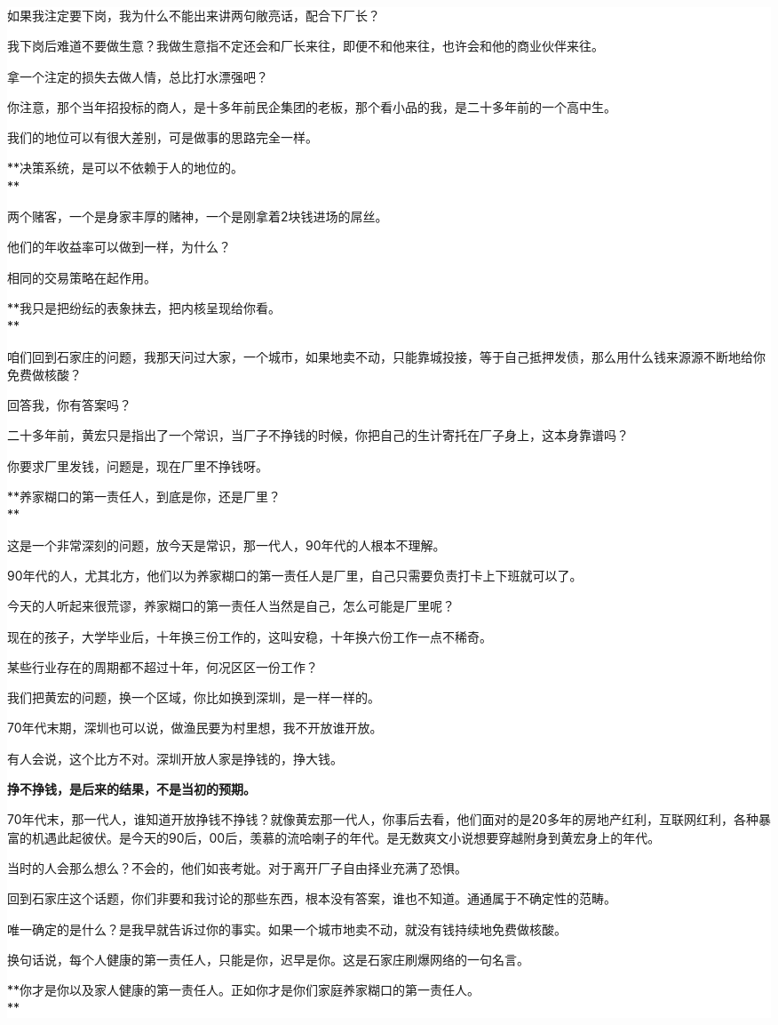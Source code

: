 如果我注定要下岗，我为什么不能出来讲两句敞亮话，配合下厂长？

我下岗后难道不要做生意？我做生意指不定还会和厂长来往，即便不和他来往，也许会和他的商业伙伴来往。  

拿一个注定的损失去做人情，总比打水漂强吧？

你注意，那个当年招投标的商人，是十多年前民企集团的老板，那个看小品的我，是二十多年前的一个高中生。  

我们的地位可以有很大差别，可是做事的思路完全一样。

 **决策系统，是可以不依赖于人的地位的。  
**

两个赌客，一个是身家丰厚的赌神，一个是刚拿着2块钱进场的屌丝。

他们的年收益率可以做到一样，为什么？

相同的交易策略在起作用。  

 **我只是把纷纭的表象抹去，把内核呈现给你看。  
**

咱们回到石家庄的问题，我那天问过大家，一个城市，如果地卖不动，只能靠城投接，等于自己抵押发债，那么用什么钱来源源不断地给你免费做核酸？  

回答我，你有答案吗？

二十多年前，黄宏只是指出了一个常识，当厂子不挣钱的时候，你把自己的生计寄托在厂子身上，这本身靠谱吗？  

你要求厂里发钱，问题是，现在厂里不挣钱呀。  

 **养家糊口的第一责任人，到底是你，还是厂里？  
**

这是一个非常深刻的问题，放今天是常识，那一代人，90年代的人根本不理解。  

90年代的人，尤其北方，他们以为养家糊口的第一责任人是厂里，自己只需要负责打卡上下班就可以了。  

今天的人听起来很荒谬，养家糊口的第一责任人当然是自己，怎么可能是厂里呢？  

现在的孩子，大学毕业后，十年换三份工作的，这叫安稳，十年换六份工作一点不稀奇。

某些行业存在的周期都不超过十年，何况区区一份工作？  

我们把黄宏的问题，换一个区域，你比如换到深圳，是一样一样的。

70年代末期，深圳也可以说，做渔民要为村里想，我不开放谁开放。

有人会说，这个比方不对。深圳开放人家是挣钱的，挣大钱。  

 **挣不挣钱，是后来的结果，不是当初的预期。**

70年代末，那一代人，谁知道开放挣钱不挣钱？就像黄宏那一代人，你事后去看，他们面对的是20多年的房地产红利，互联网红利，各种暴富的机遇此起彼伏。是今天的90后，00后，羡慕的流哈喇子的年代。是无数爽文小说想要穿越附身到黄宏身上的年代。

当时的人会那么想么？不会的，他们如丧考妣。对于离开厂子自由择业充满了恐惧。

回到石家庄这个话题，你们非要和我讨论的那些东西，根本没有答案，谁也不知道。通通属于不确定性的范畴。

唯一确定的是什么？是我早就告诉过你的事实。如果一个城市地卖不动，就没有钱持续地免费做核酸。

换句话说，每个人健康的第一责任人，只能是你，迟早是你。这是石家庄刷爆网络的一句名言。  

 **你才是你以及家人健康的第一责任人。正如你才是你们家庭养家糊口的第一责任人。  
**
